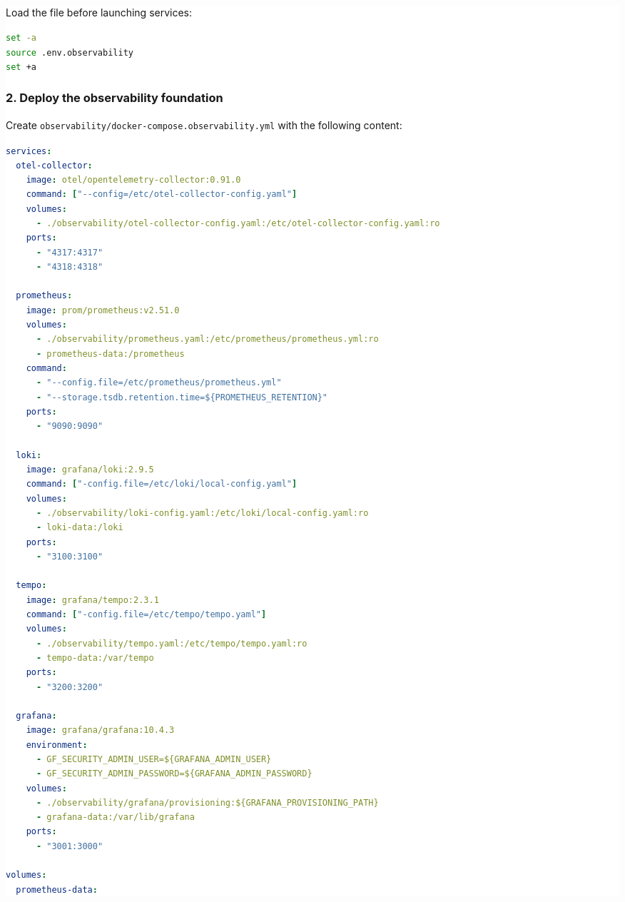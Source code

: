 Load the file before launching services:

```bash
set -a
source .env.observability
set +a
```

### 2. Deploy the observability foundation

Create `observability/docker-compose.observability.yml` with the following content:

```yaml
services:
  otel-collector:
    image: otel/opentelemetry-collector:0.91.0
    command: ["--config=/etc/otel-collector-config.yaml"]
    volumes:
      - ./observability/otel-collector-config.yaml:/etc/otel-collector-config.yaml:ro
    ports:
      - "4317:4317"
      - "4318:4318"

  prometheus:
    image: prom/prometheus:v2.51.0
    volumes:
      - ./observability/prometheus.yaml:/etc/prometheus/prometheus.yml:ro
      - prometheus-data:/prometheus
    command:
      - "--config.file=/etc/prometheus/prometheus.yml"
      - "--storage.tsdb.retention.time=${PROMETHEUS_RETENTION}"
    ports:
      - "9090:9090"

  loki:
    image: grafana/loki:2.9.5
    command: ["-config.file=/etc/loki/local-config.yaml"]
    volumes:
      - ./observability/loki-config.yaml:/etc/loki/local-config.yaml:ro
      - loki-data:/loki
    ports:
      - "3100:3100"

  tempo:
    image: grafana/tempo:2.3.1
    command: ["-config.file=/etc/tempo/tempo.yaml"]
    volumes:
      - ./observability/tempo.yaml:/etc/tempo/tempo.yaml:ro
      - tempo-data:/var/tempo
    ports:
      - "3200:3200"

  grafana:
    image: grafana/grafana:10.4.3
    environment:
      - GF_SECURITY_ADMIN_USER=${GRAFANA_ADMIN_USER}
      - GF_SECURITY_ADMIN_PASSWORD=${GRAFANA_ADMIN_PASSWORD}
    volumes:
      - ./observability/grafana/provisioning:${GRAFANA_PROVISIONING_PATH}
      - grafana-data:/var/lib/grafana
    ports:
      - "3001:3000"

volumes:
  prometheus-data:
```
